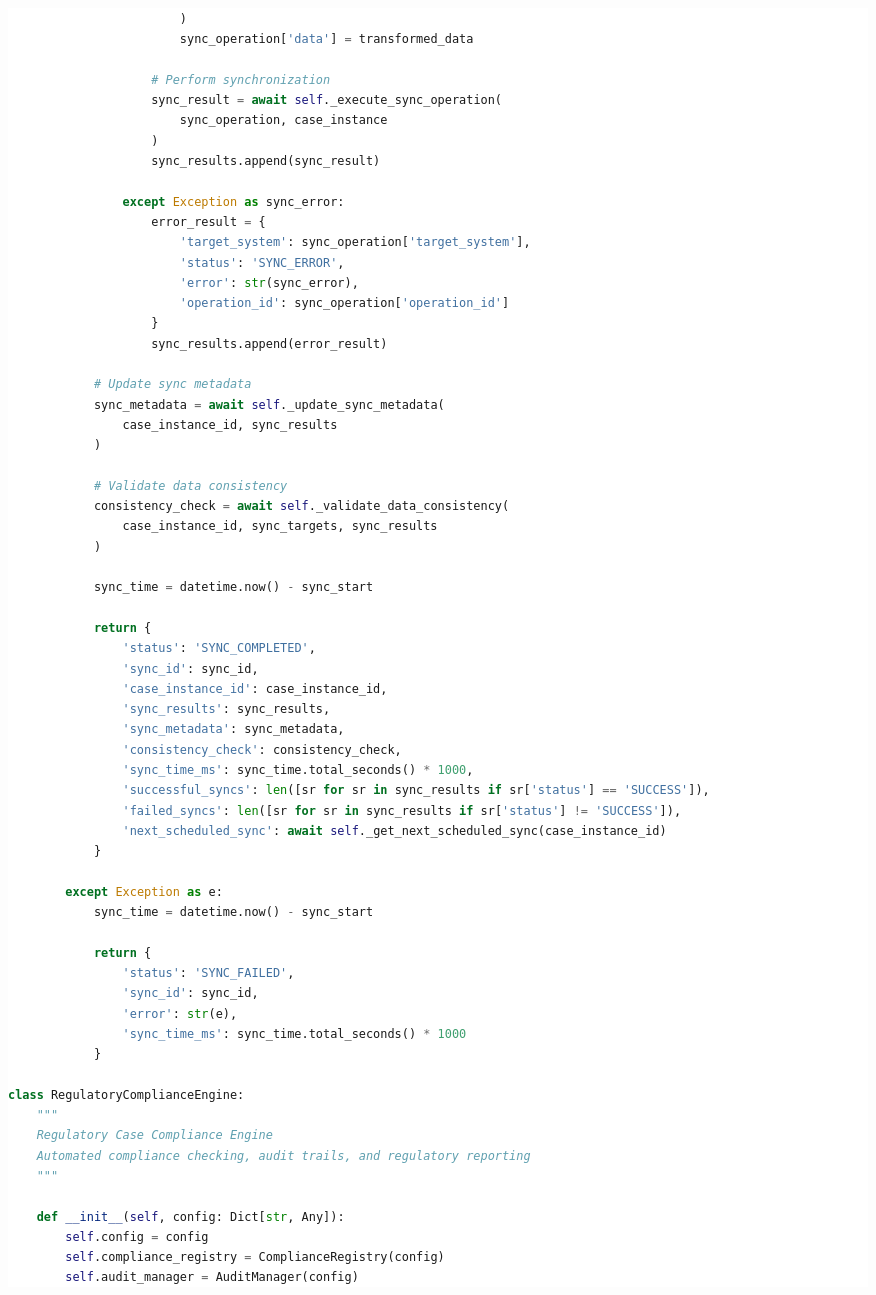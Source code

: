 ````python
                        )
                        sync_operation['data'] = transformed_data

                    # Perform synchronization
                    sync_result = await self._execute_sync_operation(
                        sync_operation, case_instance
                    )
                    sync_results.append(sync_result)

                except Exception as sync_error:
                    error_result = {
                        'target_system': sync_operation['target_system'],
                        'status': 'SYNC_ERROR',
                        'error': str(sync_error),
                        'operation_id': sync_operation['operation_id']
                    }
                    sync_results.append(error_result)

            # Update sync metadata
            sync_metadata = await self._update_sync_metadata(
                case_instance_id, sync_results
            )

            # Validate data consistency
            consistency_check = await self._validate_data_consistency(
                case_instance_id, sync_targets, sync_results
            )

            sync_time = datetime.now() - sync_start

            return {
                'status': 'SYNC_COMPLETED',
                'sync_id': sync_id,
                'case_instance_id': case_instance_id,
                'sync_results': sync_results,
                'sync_metadata': sync_metadata,
                'consistency_check': consistency_check,
                'sync_time_ms': sync_time.total_seconds() * 1000,
                'successful_syncs': len([sr for sr in sync_results if sr['status'] == 'SUCCESS']),
                'failed_syncs': len([sr for sr in sync_results if sr['status'] != 'SUCCESS']),
                'next_scheduled_sync': await self._get_next_scheduled_sync(case_instance_id)
            }

        except Exception as e:
            sync_time = datetime.now() - sync_start

            return {
                'status': 'SYNC_FAILED',
                'sync_id': sync_id,
                'error': str(e),
                'sync_time_ms': sync_time.total_seconds() * 1000
            }

class RegulatoryComplianceEngine:
    """
    Regulatory Case Compliance Engine
    Automated compliance checking, audit trails, and regulatory reporting
    """

    def __init__(self, config: Dict[str, Any]):
        self.config = config
        self.compliance_registry = ComplianceRegistry(config)
        self.audit_manager = AuditManager(config)
````